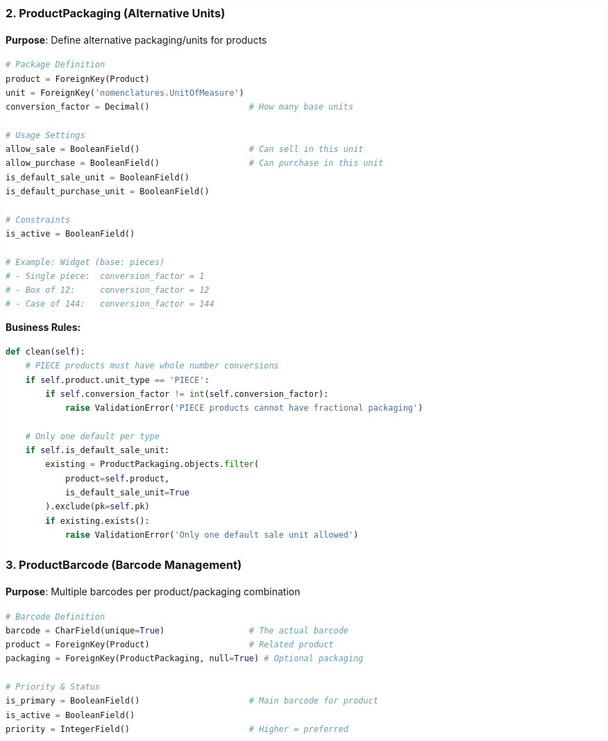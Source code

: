 ### 2. **ProductPackaging** (Alternative Units)

**Purpose**: Define alternative packaging/units for products

```python
# Package Definition
product = ForeignKey(Product)
unit = ForeignKey('nomenclatures.UnitOfMeasure')
conversion_factor = Decimal()                    # How many base units

# Usage Settings
allow_sale = BooleanField()                      # Can sell in this unit
allow_purchase = BooleanField()                  # Can purchase in this unit
is_default_sale_unit = BooleanField()
is_default_purchase_unit = BooleanField()

# Constraints
is_active = BooleanField()

# Example: Widget (base: pieces)
# - Single piece:  conversion_factor = 1
# - Box of 12:     conversion_factor = 12  
# - Case of 144:   conversion_factor = 144
```

**Business Rules:**
```python
def clean(self):
    # PIECE products must have whole number conversions
    if self.product.unit_type == 'PIECE':
        if self.conversion_factor != int(self.conversion_factor):
            raise ValidationError('PIECE products cannot have fractional packaging')
    
    # Only one default per type
    if self.is_default_sale_unit:
        existing = ProductPackaging.objects.filter(
            product=self.product,
            is_default_sale_unit=True
        ).exclude(pk=self.pk)
        if existing.exists():
            raise ValidationError('Only one default sale unit allowed')
```

### 3. **ProductBarcode** (Barcode Management)

**Purpose**: Multiple barcodes per product/packaging combination

```python
# Barcode Definition
barcode = CharField(unique=True)                 # The actual barcode
product = ForeignKey(Product)                    # Related product
packaging = ForeignKey(ProductPackaging, null=True) # Optional packaging

# Priority & Status
is_primary = BooleanField()                      # Main barcode for product
is_active = BooleanField()
priority = IntegerField()                        # Higher = preferred
```
